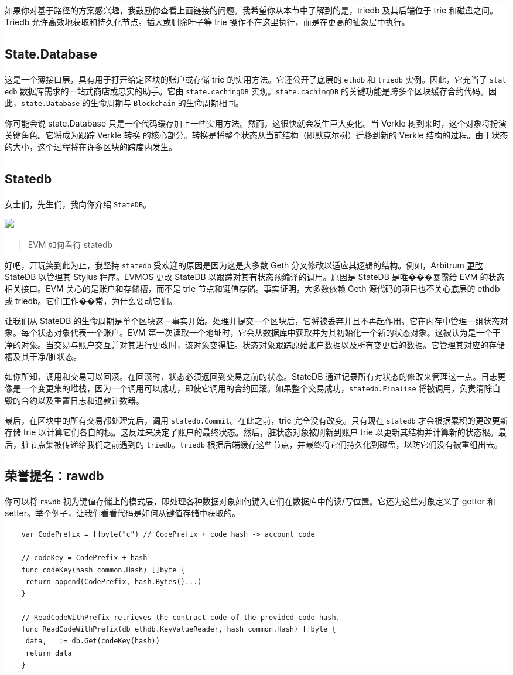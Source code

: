 如果你对基于路径的方案感兴趣，我鼓励你查看上面链接的问题。我希望你从本节中了解到的是，triedb 及其后端位于 trie 和磁盘之间。Triedb 允许高效地获取和持久化节点。插入或删除叶子等 trie 操作不在这里执行，而是在更高的抽象层中执行。

## State.Database

这是一个薄接口层，具有用于打开给定区块的账户或存储 trie 的实用方法。它还公开了底层的 `ethdb` 和 `triedb` 实例。因此，它充当了 `statedb` 数据库需求的一站式商店或忠实的助手。它由 `state.cachingDB` 实现。`state.cachingDB` 的关键功能是跨多个区块缓存合约代码。因此，`state.Database` 的生命周期与 `Blockchain` 的生命周期相同。

你可能会说 state.Database 只是一个代码缓存加上一些实用方法。然而，这很快就会发生巨大变化。当 Verkle 树到来时，这个对象将扮演关键角色。它将成为跟踪 [Verkle 转换](https://eips.ethereum.org/EIPS/eip-7748) 的核心部分。转换是将整个状态从当前结构（即默克尔树）迁移到新的 Verkle 结构的过程。由于状态的大小，这个过程将在许多区块的跨度内发生。

## Statedb

女士们，先生们，我向你介绍 `StateDB`。

![](https://img.learnblockchain.cn/attachments/migrate/1722852787985)

> EVM 如何看待 statedb

好吧，开玩笑到此为止，我坚持 `statedb` 受欢迎的原因是因为这是大多数 Geth 分叉修改以适应其逻辑的结构。例如，Arbitrum [更改](https://github.com/OffchainLabs/go-ethereum/blob/48de2030c7a6fa8689bc0a0212ebca2a0c73e3ad/core/state/statedb_arbitrum.go) StateDB 以管理其 Stylus 程序。EVMOS 更改 StateDB 以跟踪对其有状态预编译的调用。原因是 StateDB 是唯���暴露给 EVM 的状态相关接口。EVM 关心的是账户和存储槽，而不是 trie 节点和键值存储。事实证明，大多数依赖 Geth 源代码的项目也不关心底层的 ethdb 或 triedb。它们工作��常，为什么要动它们。

让我们从 StateDB 的生命周期是单个区块这一事实开始。处理并提交一个区块后，它将被丢弃并且不再起作用。它在内存中管理一组状态对象。每个状态对象代表一个账户。EVM 第一次读取一个地址时，它会从数据库中获取并为其初始化一个新的状态对象。这被认为是一个干净的对象。当交易与账户交互并对其进行更改时，该对象变得脏。状态对象跟踪原始账户数据以及所有变更后的数据。它管理其对应的存储槽及其干净/脏状态。

如你所知，调用和交易可以回滚。在回滚时，状态必须返回到交易之前的状态。StateDB 通过记录所有对状态的修改来管理这一点。日志更像是一个变更集的堆栈，因为一个调用可以成功，即使它调用的合约回滚。如果整个交易成功，`statedb.Finalise` 将被调用，负责清除自毁的合约以及重置日志和退款计数器。

最后，在区块中的所有交易都处理完后，调用 `statedb.Commit`。在此之前，trie 完全没有改变。只有现在 `statedb` 才会根据累积的更改更新存储 trie 以计算它们各自的根。这反过来决定了账户的最终状态。然后，脏状态对象被刷新到账户 trie 以更新其结构并计算新的状态根。最后，脏节点集被传递给我们之前遇到的 `triedb`。`triedb` 根据后端缓存这些节点，并最终将它们持久化到磁盘，以防它们没有被重组出去。

## 荣誉提名：rawdb

你可以将 `rawdb` 视为键值存储上的模式层，即处理各种数据对象如何键入它们在数据库中的读/写位置。它还为这些对象定义了 getter 和 setter。举个例子，让我们看看代码是如何从键值存储中获取的。

```
    var CodePrefix = []byte("c") // CodePrefix + code hash -> account code
    
    // codeKey = CodePrefix + hash
    func codeKey(hash common.Hash) []byte {
     return append(CodePrefix, hash.Bytes()...)
    }
    
    // ReadCodeWithPrefix retrieves the contract code of the provided code hash.
    func ReadCodeWithPrefix(db ethdb.KeyValueReader, hash common.Hash) []byte {
     data, _ := db.Get(codeKey(hash))
     return data
    }
```
